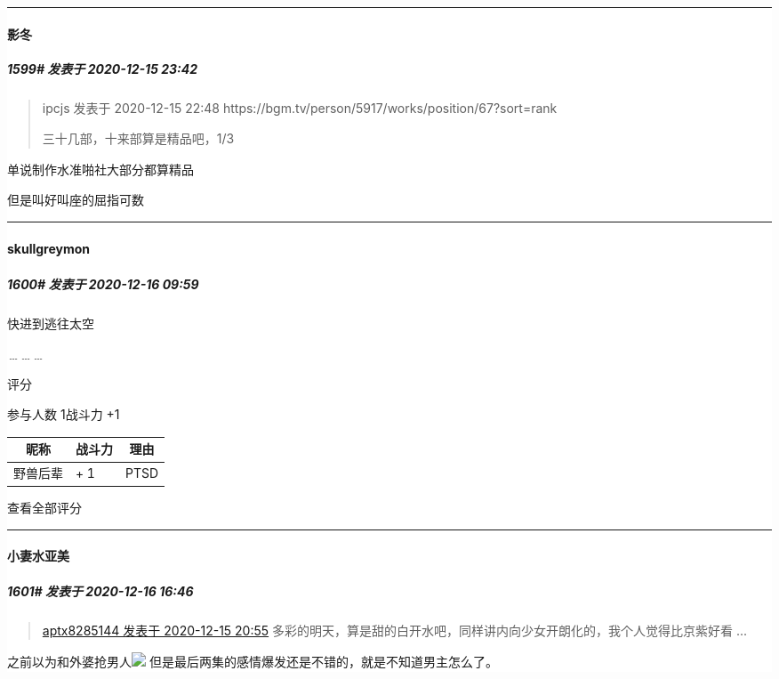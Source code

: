 
*****

####  影冬  
##### 1599#       发表于 2020-12-15 23:42



<blockquote>ipcjs 发表于 2020-12-15 22:48
https://bgm.tv/person/5917/works/position/67?sort=rank

三十几部，十来部算是精品吧，1/3

</blockquote>
单说制作水准啪社大部分都算精品


但是叫好叫座的屈指可数







*****

####  skullgreymon  
##### 1600#       发表于 2020-12-16 09:59




快进到逃往太空



﹍﹍﹍

评分





 参与人数 1战斗力 +1

|昵称|战斗力|理由|
|----|---|---|
| 野兽后辈| + 1|PTSD|



查看全部评分






*****

####  小妻水亚美  
##### 1601#       发表于 2020-12-16 16:46



<blockquote><a href="httphttps://bbs.saraba1st.com/2b/forum.php?mod=redirect&amp;goto=findpost&amp;pid=49732638&amp;ptid=1931820" target="_blank">aptx8285144 发表于 2020-12-15 20:55</a>
多彩的明天，算是甜的白开水吧，同样讲内向少女开朗化的，我个人觉得比京紫好看 ...</blockquote>
之前以为和外婆抢男人<img src="https://static.saraba1st.com/image/smiley/face2017/037.png" referrerpolicy="no-referrer">
但是最后两集的感情爆发还是不错的，就是不知道男主怎么了。
